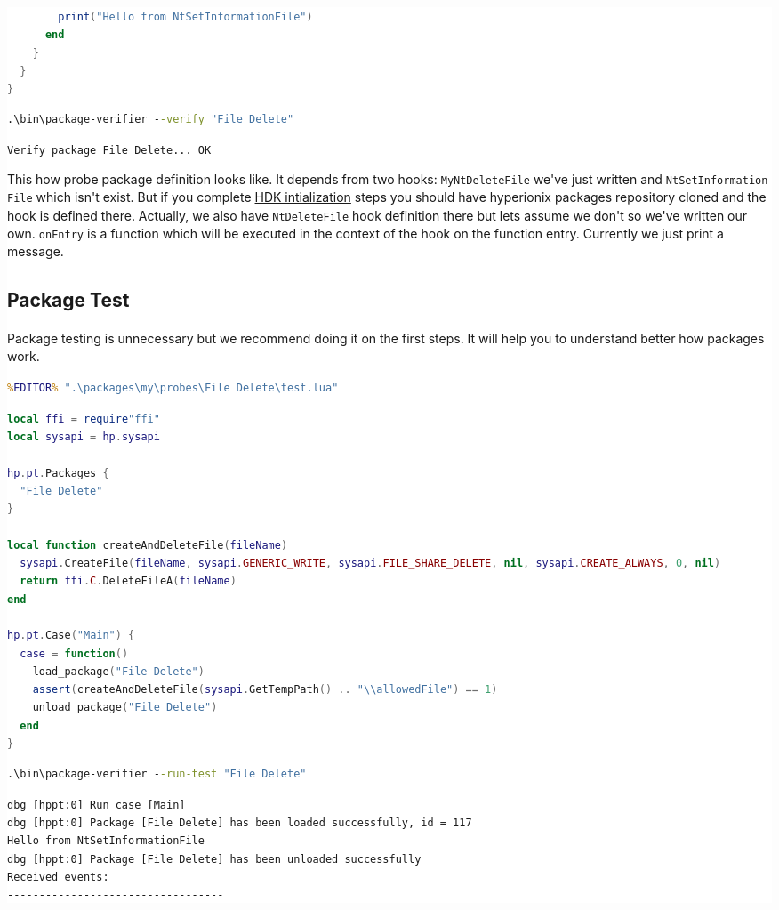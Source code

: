 ```lua
        print("Hello from NtSetInformationFile")
      end
    }
  }
}
```
```bat
.\bin\package-verifier --verify "File Delete"
```
```
Verify package File Delete... OK 
```
This how probe package definition looks like. It depends from two hooks: `MyNtDeleteFile` we've just written and `NtSetInformationFile` which isn't exist. But if you complete [HDK intialization](index) steps you should have hyperionix packages repository cloned and the hook is defined there. Actually, we also have `NtDeleteFile` hook definition there but lets assume we don't so we've written our own. `onEntry` is a function which will be executed in the context of the hook on the function entry. Currently we just print a message.
## Package Test
Package testing is unnecessary but we recommend doing it on the first steps. It will help you to understand better how packages work.
```bat
%EDITOR% ".\packages\my\probes\File Delete\test.lua"
```
```lua
local ffi = require"ffi"
local sysapi = hp.sysapi

hp.pt.Packages {
  "File Delete"
}

local function createAndDeleteFile(fileName)
  sysapi.CreateFile(fileName, sysapi.GENERIC_WRITE, sysapi.FILE_SHARE_DELETE, nil, sysapi.CREATE_ALWAYS, 0, nil)
  return ffi.C.DeleteFileA(fileName)
end

hp.pt.Case("Main") {
  case = function()
    load_package("File Delete")
    assert(createAndDeleteFile(sysapi.GetTempPath() .. "\\allowedFile") == 1)
    unload_package("File Delete")
  end
}
```
```bat
.\bin\package-verifier --run-test "File Delete"
```
```
dbg [hppt:0] Run case [Main]
dbg [hppt:0] Package [File Delete] has been loaded successfully, id = 117
Hello from NtSetInformationFile
dbg [hppt:0] Package [File Delete] has been unloaded successfully
Received events:
----------------------------------
```
